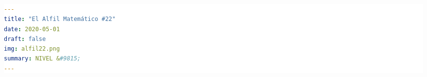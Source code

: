 ```yaml
---
title: "El Alfil Matemático #22"
date: 2020-05-01
draft: false
img: alfil22.png
summary: NIVEL &#9815;
---
```


<iframe src="https://docs.google.com/forms/d/e/1FAIpQLSdgh-QGfWHsXybtKPKxMLVG0Dwh8XddjXpxsSanXu184suQlw/viewform?usp=send_form/viewform"  width="500" height="4000" frameborder="0" marginheight="0" marginwidth="0"></iframe>
